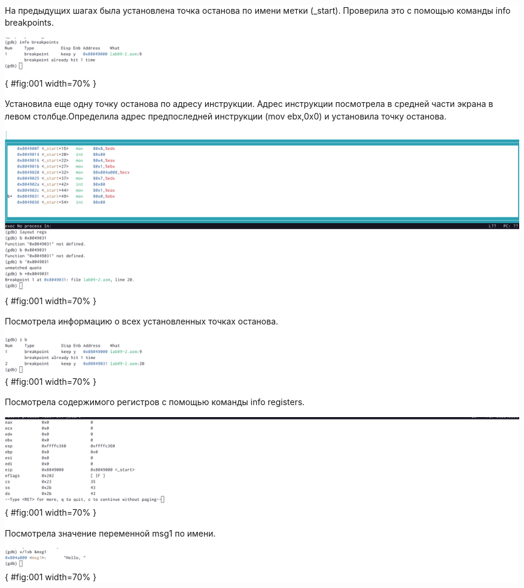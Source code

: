 На предыдущих шагах была установлена точка останова по имени метки (_start). Проверила это с помощью команды info breakpoints.

![Команда info breakpoints](image/16.jpg){ #fig:001 width=70% }

Установила еще одну точку останова по адресу инструкции. Адрес инструкции посмотрела в средней части экрана в левом столбце.Определила адрес предпоследней инструкции (mov ebx,0x0) и установила точку останова.

![Установка еще одной точки останова по адресу инструкции](image/17.jpg){ #fig:001 width=70% }

Посмотрела информацию о всех установленных точках останова.

![Просмотр информации с помощью i b](image/18.jpg){ #fig:001 width=70% }
 
Посмотрела содержимого регистров с помощью команды info registers.
 
![Просмотр содержимого регистров](image/19.jpg){ #fig:001 width=70% }

Посмотрела значение переменной msg1 по имени.

![Просмотр значение переменной msg1 по имени](image/20.jpg){ #fig:001 width=70% }

